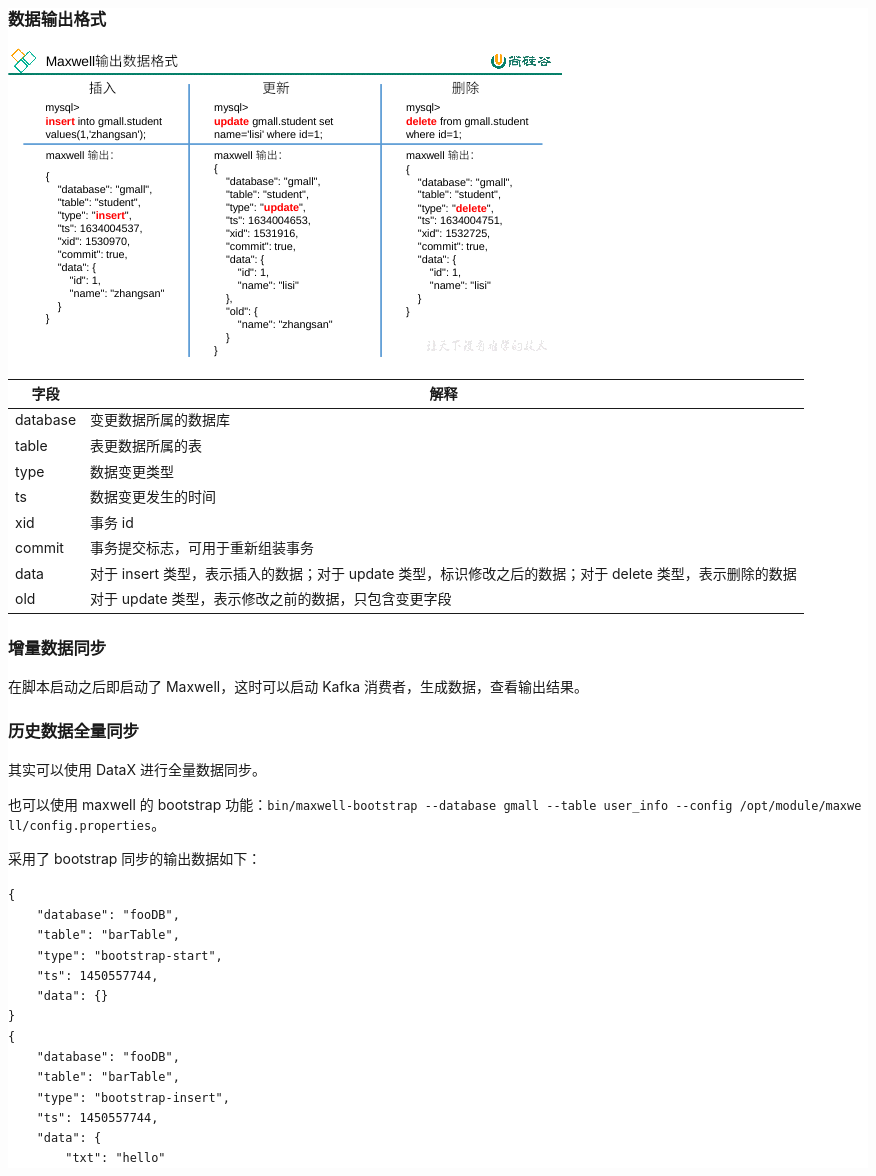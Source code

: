 ### 数据输出格式

![](images/images/2023-02-21-10-41-03.png)


| 字段     | 解释                                                                                                     |
| -------- | -------------------------------------------------------------------------------------------------------- |
| database | 变更数据所属的数据库                                                                                     |
| table    | 表更数据所属的表                                                                                         |
| type     | 数据变更类型                                                                                             |
| ts       | 数据变更发生的时间                                                                                       |
| xid      | 事务 id                                                                                                  |
| commit   | 事务提交标志，可用于重新组装事务                                                                         |
| data     | 对于 insert 类型，表示插入的数据；对于 update 类型，标识修改之后的数据；对于 delete 类型，表示删除的数据 |
| old      | 对于 update 类型，表示修改之前的数据，只包含变更字段                                                     |


### 增量数据同步

在脚本启动之后即启动了 Maxwell，这时可以启动 Kafka 消费者，生成数据，查看输出结果。

### 历史数据全量同步

其实可以使用 DataX 进行全量数据同步。

也可以使用 maxwell 的 bootstrap 功能：`bin/maxwell-bootstrap --database gmall --table user_info --config /opt/module/maxwell/config.properties`。

采用了 bootstrap 同步的输出数据如下：

```
{
    "database": "fooDB",
    "table": "barTable",
    "type": "bootstrap-start",
    "ts": 1450557744,
    "data": {}
}
{
    "database": "fooDB",
    "table": "barTable",
    "type": "bootstrap-insert",
    "ts": 1450557744,
    "data": {
        "txt": "hello"
```